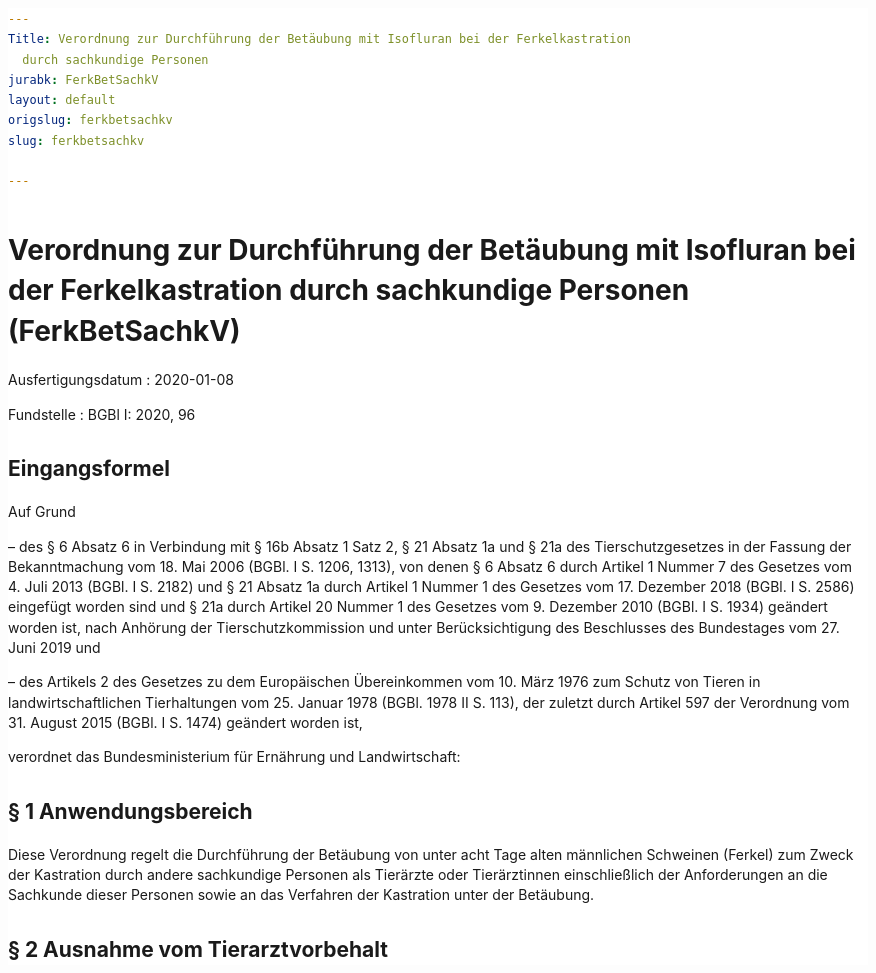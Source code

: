 ```yaml
---
Title: Verordnung zur Durchführung der Betäubung mit Isofluran bei der Ferkelkastration
  durch sachkundige Personen
jurabk: FerkBetSachkV
layout: default
origslug: ferkbetsachkv
slug: ferkbetsachkv

---
```


# Verordnung zur Durchführung der Betäubung mit Isofluran bei der Ferkelkastration durch sachkundige Personen (FerkBetSachkV)

Ausfertigungsdatum
:   2020-01-08

Fundstelle
:   BGBl I: 2020, 96

[^F809780_01_BJNR009600020]:     Die Verpflichtungen aus der Richtlinie (EU) 2015/1535 des Europäischen Parlaments und des Rates vom 9. September 2015 über ein Informationsverfahren auf dem Gebiet der technischen Vorschriften und der Vorschriften für die Dienste der Informationsgesellschaft (ABl. L 241 vom 17.9.2015, S. 1) sind beachtet worden.
[^F809780_02_BJNR009600020]:     Diese Verordnung dient der Umsetzung der Richtlinie 2008/120/EG des Rates vom 18. Dezember 2008 über Mindestanforderungen für den Schutz von Schweinen (ABl. L 47 vom 18.2.2009, S. 5).


## Eingangsformel

Auf Grund

–   des § 6 Absatz 6 in Verbindung mit § 16b Absatz 1 Satz 2, § 21 Absatz 1a und § 21a des Tierschutzgesetzes in der Fassung der Bekanntmachung vom 18. Mai 2006 (BGBl. I S. 1206, 1313), von denen § 6 Absatz 6 durch Artikel 1 Nummer 7 des Gesetzes vom 4. Juli 2013 (BGBl. I S. 2182) und § 21 Absatz 1a durch Artikel 1 Nummer 1 des Gesetzes vom 17. Dezember 2018 (BGBl. I S. 2586) eingefügt worden sind und § 21a durch Artikel 20 Nummer 1 des Gesetzes vom 9. Dezember 2010 (BGBl. I S. 1934) geändert worden ist, nach Anhörung der Tierschutzkommission und unter Berücksichtigung des Beschlusses des Bundestages vom 27. Juni 2019 und


–   des Artikels 2 des Gesetzes zu dem Europäischen Übereinkommen vom 10. März 1976 zum Schutz von Tieren in landwirtschaftlichen Tierhaltungen vom 25. Januar 1978 (BGBl. 1978 II S. 113), der zuletzt durch Artikel 597 der Verordnung vom 31. August 2015 (BGBl. I S. 1474) geändert worden ist,



verordnet das Bundesministerium für Ernährung und Landwirtschaft:


## § 1 Anwendungsbereich

Diese Verordnung regelt die Durchführung der Betäubung von unter acht Tage alten männlichen Schweinen (Ferkel) zum Zweck der Kastration durch andere sachkundige Personen als Tierärzte oder Tierärztinnen einschließlich der Anforderungen an die Sachkunde dieser Personen sowie an das Verfahren der Kastration unter der Betäubung.


## § 2 Ausnahme vom Tierarztvorbehalt
